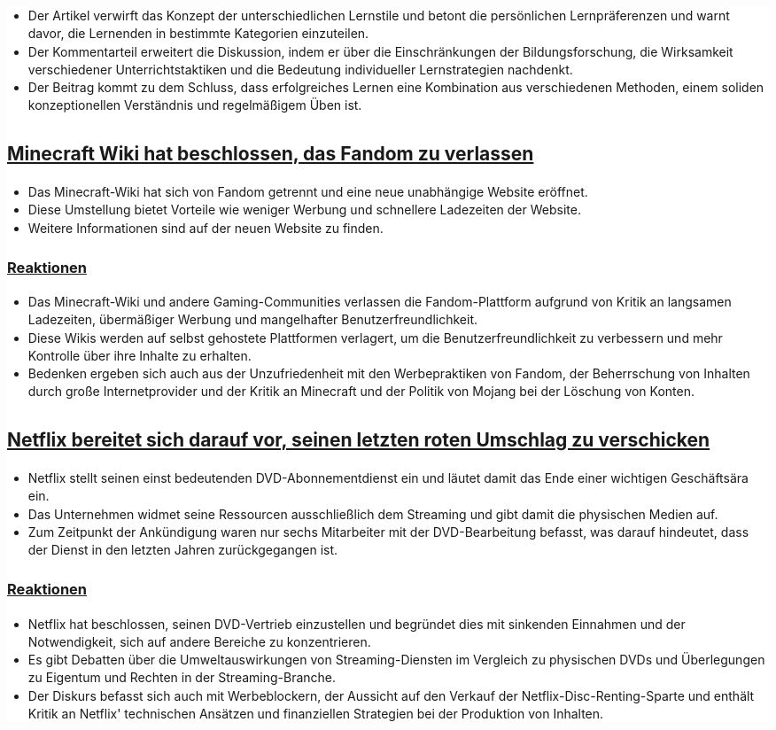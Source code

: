 - Der Artikel verwirft das Konzept der unterschiedlichen Lernstile und betont die persönlichen Lernpräferenzen und warnt davor, die Lernenden in bestimmte Kategorien einzuteilen.
- Der Kommentarteil erweitert die Diskussion, indem er über die Einschränkungen der Bildungsforschung, die Wirksamkeit verschiedener Unterrichtstaktiken und die Bedeutung individueller Lernstrategien nachdenkt.
- Der Beitrag kommt zu dem Schluss, dass erfolgreiches Lernen eine Kombination aus verschiedenen Methoden, einem soliden konzeptionellen Verständnis und regelmäßigem Üben ist.

## [Minecraft Wiki hat beschlossen, das Fandom zu verlassen](https://twitter.com/MinecraftWikiEN/status/1706004078206103965)

- Das Minecraft-Wiki hat sich von Fandom getrennt und eine neue unabhängige Website eröffnet.
- Diese Umstellung bietet Vorteile wie weniger Werbung und schnellere Ladezeiten der Website.
- Weitere Informationen sind auf der neuen Website zu finden.

### [Reaktionen](https://news.ycombinator.com/item?id=37635939)

- Das Minecraft-Wiki und andere Gaming-Communities verlassen die Fandom-Plattform aufgrund von Kritik an langsamen Ladezeiten, übermäßiger Werbung und mangelhafter Benutzerfreundlichkeit.
- Diese Wikis werden auf selbst gehostete Plattformen verlagert, um die Benutzerfreundlichkeit zu verbessern und mehr Kontrolle über ihre Inhalte zu erhalten.
- Bedenken ergeben sich auch aus der Unzufriedenheit mit den Werbepraktiken von Fandom, der Beherrschung von Inhalten durch große Internetprovider und der Kritik an Minecraft und der Politik von Mojang bei der Löschung von Konten.

## [Netflix bereitet sich darauf vor, seinen letzten roten Umschlag zu verschicken](https://www.nytimes.com/2023/09/23/business/media/netflix-dvds.html)

- Netflix stellt seinen einst bedeutenden DVD-Abonnementdienst ein und läutet damit das Ende einer wichtigen Geschäftsära ein.
- Das Unternehmen widmet seine Ressourcen ausschließlich dem Streaming und gibt damit die physischen Medien auf.
- Zum Zeitpunkt der Ankündigung waren nur sechs Mitarbeiter mit der DVD-Bearbeitung befasst, was darauf hindeutet, dass der Dienst in den letzten Jahren zurückgegangen ist.

### [Reaktionen](https://news.ycombinator.com/item?id=37632096)

- Netflix hat beschlossen, seinen DVD-Vertrieb einzustellen und begründet dies mit sinkenden Einnahmen und der Notwendigkeit, sich auf andere Bereiche zu konzentrieren.
- Es gibt Debatten über die Umweltauswirkungen von Streaming-Diensten im Vergleich zu physischen DVDs und Überlegungen zu Eigentum und Rechten in der Streaming-Branche.
- Der Diskurs befasst sich auch mit Werbeblockern, der Aussicht auf den Verkauf der Netflix-Disc-Renting-Sparte und enthält Kritik an Netflix' technischen Ansätzen und finanziellen Strategien bei der Produktion von Inhalten.

<head>
  <meta property="og:title" content="Wählen Sie die Postgres-Warteschlangen-Technologie" />
  <meta property="og:type" content="website" />
  <meta property="og:image" content="https://og.cho.sh/api/og/?title=W%C3%A4hlen%20Sie%20die%20Postgres-Warteschlangen-Technologie&subheading=Montag%2C%2025.%20September%202023%3A%20Hacker%20News%20Zusammenfassung" />
</head>
